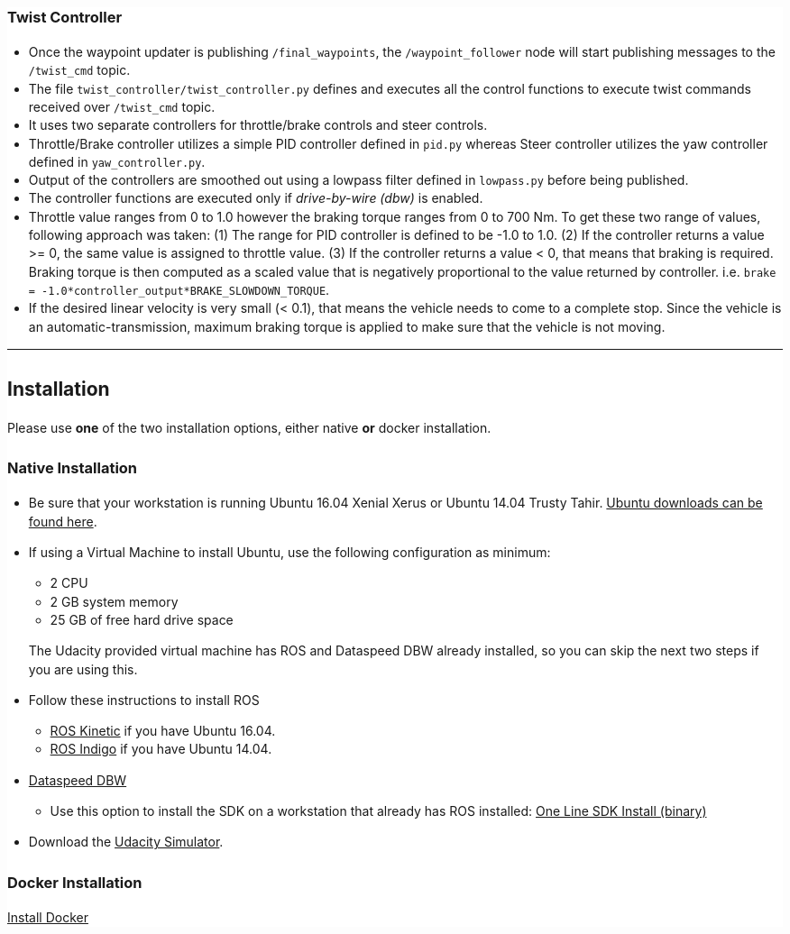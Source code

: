 ### Twist Controller

 * Once the waypoint updater is publishing ```/final_waypoints```, the ```/waypoint_follower``` node will start publishing messages to the ```/twist_cmd``` topic.  
 * The file ```twist_controller/twist_controller.py``` defines and executes all the control functions to execute twist commands received over ```/twist_cmd``` topic.  
 * It uses two separate controllers for throttle/brake controls and steer controls.   
 * Throttle/Brake controller utilizes a simple PID controller defined in ```pid.py``` whereas Steer controller utilizes the yaw controller defined in ```yaw_controller.py```.    
 * Output of the controllers are smoothed out using a lowpass filter defined in ```lowpass.py``` before being published.   
 * The controller functions are executed only if *drive-by-wire (dbw)* is enabled.
 * Throttle value ranges from 0 to 1.0 however the braking torque ranges from 0 to 700 Nm. To get these two range of values, following approach was taken: (1) The range for PID controller is defined to be -1.0 to 1.0. (2) If the controller returns a value >= 0, the same value is assigned to throttle value. (3) If the controller returns a value < 0, that means that braking is required. Braking torque is then computed as a scaled value that is negatively proportional to the value returned by controller. i.e. ```brake = -1.0*controller_output*BRAKE_SLOWDOWN_TORQUE```.   
 * If the desired linear velocity is very small (< 0.1), that means the vehicle needs to come to a complete stop. Since the vehicle is an automatic-transmission, maximum braking torque is applied to make sure that the vehicle is not moving.   

---

## Installation

Please use **one** of the two installation options, either native **or** docker installation.

### Native Installation

* Be sure that your workstation is running Ubuntu 16.04 Xenial Xerus or Ubuntu 14.04 Trusty Tahir. [Ubuntu downloads can be found here](https://www.ubuntu.com/download/desktop).
* If using a Virtual Machine to install Ubuntu, use the following configuration as minimum:
  * 2 CPU
  * 2 GB system memory
  * 25 GB of free hard drive space

  The Udacity provided virtual machine has ROS and Dataspeed DBW already installed, so you can skip the next two steps if you are using this.

* Follow these instructions to install ROS
  * [ROS Kinetic](http://wiki.ros.org/kinetic/Installation/Ubuntu) if you have Ubuntu 16.04.
  * [ROS Indigo](http://wiki.ros.org/indigo/Installation/Ubuntu) if you have Ubuntu 14.04.
* [Dataspeed DBW](https://bitbucket.org/DataspeedInc/dbw_mkz_ros)
  * Use this option to install the SDK on a workstation that already has ROS installed: [One Line SDK Install (binary)](https://bitbucket.org/DataspeedInc/dbw_mkz_ros/src/81e63fcc335d7b64139d7482017d6a97b405e250/ROS_SETUP.md?fileviewer=file-view-default)
* Download the [Udacity Simulator](https://github.com/udacity/CarND-Capstone/releases).

### Docker Installation
[Install Docker](https://docs.docker.com/engine/installation/)
